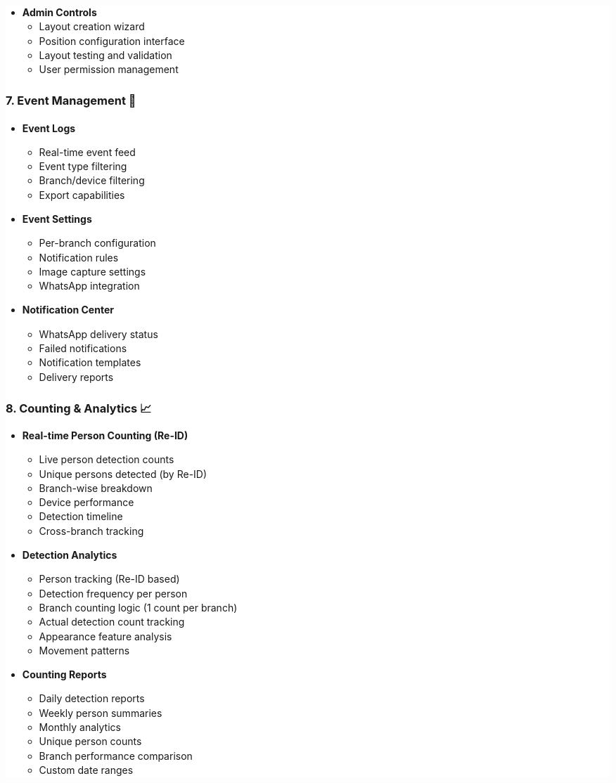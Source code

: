 - **Admin Controls**
  - Layout creation wizard
  - Position configuration interface
  - Layout testing and validation
  - User permission management

### **7. Event Management** 🚨

- **Event Logs**

  - Real-time event feed
  - Event type filtering
  - Branch/device filtering
  - Export capabilities

- **Event Settings**

  - Per-branch configuration
  - Notification rules
  - Image capture settings
  - WhatsApp integration

- **Notification Center**
  - WhatsApp delivery status
  - Failed notifications
  - Notification templates
  - Delivery reports

### **8. Counting & Analytics** 📈

- **Real-time Person Counting (Re-ID)**

  - Live person detection counts
  - Unique persons detected (by Re-ID)
  - Branch-wise breakdown
  - Device performance
  - Detection timeline
  - Cross-branch tracking

- **Detection Analytics**

  - Person tracking (Re-ID based)
  - Detection frequency per person
  - Branch counting logic (1 count per branch)
  - Actual detection count tracking
  - Appearance feature analysis
  - Movement patterns

- **Counting Reports**

  - Daily detection reports
  - Weekly person summaries
  - Monthly analytics
  - Unique person counts
  - Branch performance comparison
  - Custom date ranges

